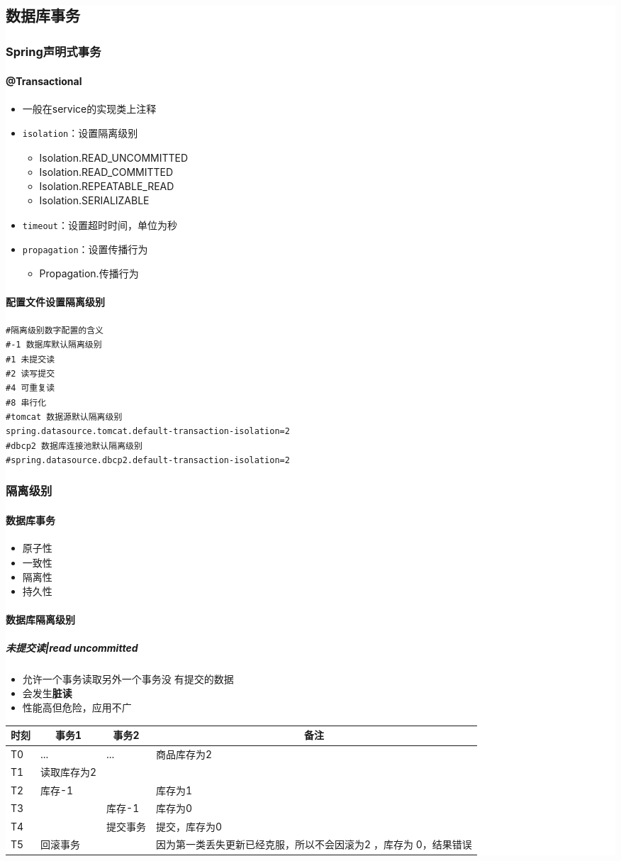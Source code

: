 ## 数据库事务

### Spring声明式事务

#### @Transactional

- 一般在service的实现类上注释

- `isolation`：设置隔离级别
  - Isolation.READ_UNCOMMITTED
  - Isolation.READ_COMMITTED
  - Isolation.REPEATABLE_READ
  - Isolation.SERIALIZABLE
- `timeout`：设置超时时间，单位为秒
- `propagation`：设置传播行为
  - Propagation.传播行为

#### 配置文件设置隔离级别

```properties
#隔离级别数字配置的含义
#-1 数据库默认隔离级别 
#1 未提交读 
#2 读写提交
#4 可重复读 
#8 串行化 
#tomcat 数据源默认隔离级别 
spring.datasource.tomcat.default-transaction-isolation=2 
#dbcp2 数据库连接池默认隔离级别 
#spring.datasource.dbcp2.default-transaction-isolation=2
```

### 隔离级别

#### 数据库事务

- 原子性
- 一致性
- 隔离性
- 持久性

#### 数据库隔离级别

##### 未提交读|read uncommitted

- 允许一个事务读取另外一个事务没 有提交的数据
- 会发生**脏读**
- 性能高但危险，应用不广

| 时刻 | 事务1       | 事务2    | 备注                                                         |
| ---- | ----------- | -------- | ------------------------------------------------------------ |
| T0   | ...         | ...      | 商品库存为2                                                  |
| T1   | 读取库存为2 |          |                                                              |
| T2   | 库存-1      |          | 库存为1                                                      |
| T3   |             | 库存-1   | 库存为0                                                      |
| T4   |             | 提交事务 | 提交，库存为0                                                |
| T5   | 回滚事务    |          | 因为第一类丢失更新已经克服，所以不会因滚为2 ，库存为 0，结果错误 |

